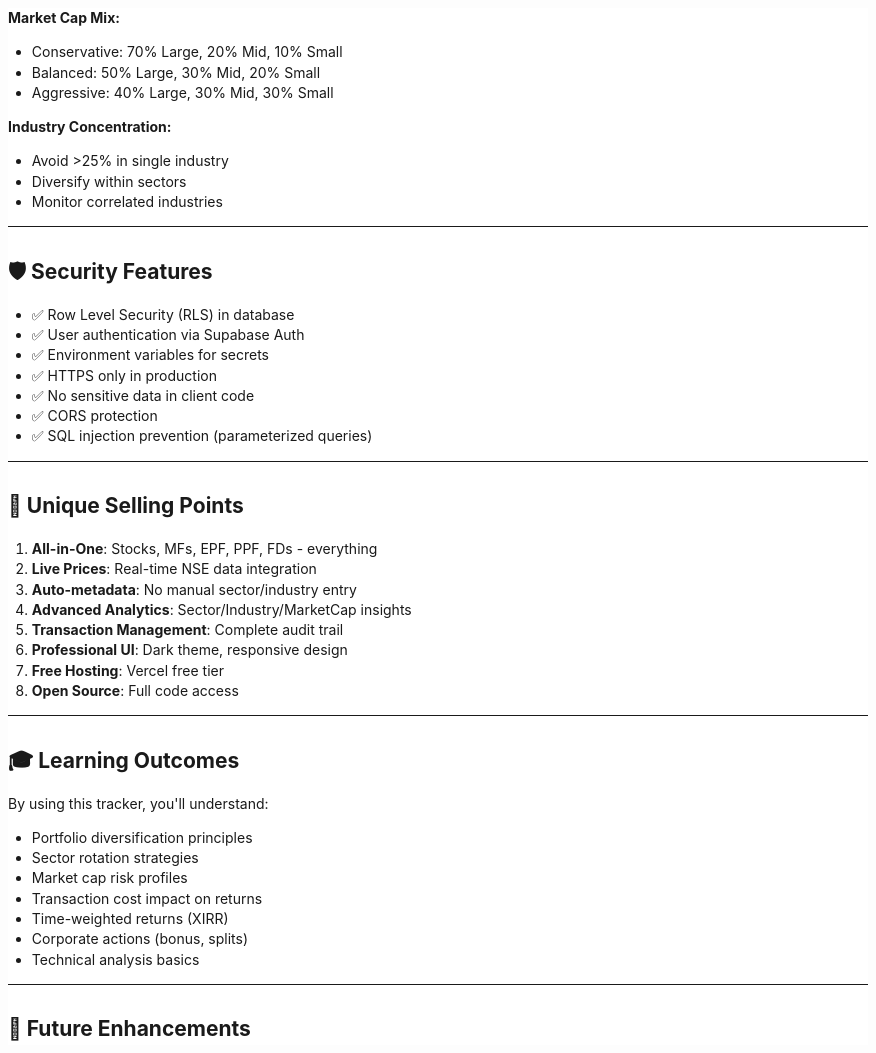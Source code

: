 **Market Cap Mix:**
- Conservative: 70% Large, 20% Mid, 10% Small
- Balanced: 50% Large, 30% Mid, 20% Small
- Aggressive: 40% Large, 30% Mid, 30% Small

**Industry Concentration:**
- Avoid >25% in single industry
- Diversify within sectors
- Monitor correlated industries

---

## 🛡️ Security Features

- ✅ Row Level Security (RLS) in database
- ✅ User authentication via Supabase Auth
- ✅ Environment variables for secrets
- ✅ HTTPS only in production
- ✅ No sensitive data in client code
- ✅ CORS protection
- ✅ SQL injection prevention (parameterized queries)

---

## 🌟 Unique Selling Points

1. **All-in-One**: Stocks, MFs, EPF, PPF, FDs - everything
2. **Live Prices**: Real-time NSE data integration
3. **Auto-metadata**: No manual sector/industry entry
4. **Advanced Analytics**: Sector/Industry/MarketCap insights
5. **Transaction Management**: Complete audit trail
6. **Professional UI**: Dark theme, responsive design
7. **Free Hosting**: Vercel free tier
8. **Open Source**: Full code access

---

## 🎓 Learning Outcomes

By using this tracker, you'll understand:

- Portfolio diversification principles
- Sector rotation strategies
- Market cap risk profiles
- Transaction cost impact on returns
- Time-weighted returns (XIRR)
- Corporate actions (bonus, splits)
- Technical analysis basics

---

## 🚧 Future Enhancements
